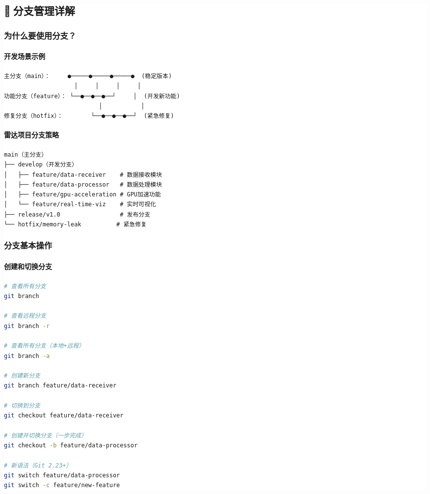 
## 🌿 分支管理详解

### 为什么要使用分支？

#### 开发场景示例
```
主分支（main）：     ●─────●─────●─────●  (稳定版本)
                    │     │     │     │
功能分支（feature）： └──●──●──●──┘     │  (开发新功能)
                           │           │
修复分支（hotfix）：        └──●──●──●──┘  (紧急修复)
```

#### 雷达项目分支策略
```
main（主分支）
├── develop（开发分支）
│   ├── feature/data-receiver    # 数据接收模块
│   ├── feature/data-processor   # 数据处理模块
│   ├── feature/gpu-acceleration # GPU加速功能
│   └── feature/real-time-viz    # 实时可视化
├── release/v1.0                 # 发布分支
└── hotfix/memory-leak          # 紧急修复
```

### 分支基本操作

#### 创建和切换分支
```bash
# 查看所有分支
git branch

# 查看远程分支
git branch -r

# 查看所有分支（本地+远程）
git branch -a

# 创建新分支
git branch feature/data-receiver

# 切换到分支
git checkout feature/data-receiver

# 创建并切换分支（一步完成）
git checkout -b feature/data-processor

# 新语法（Git 2.23+）
git switch feature/data-processor
git switch -c feature/new-feature
```
